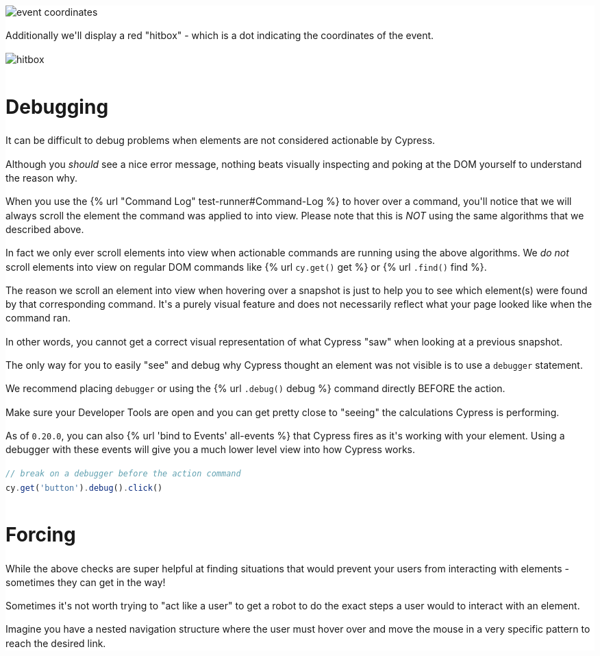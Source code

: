 ![event coordinates](/img/guides/coords.png)

Additionally we'll display a red "hitbox" - which is a dot indicating the coordinates of the event.

![hitbox](/img/guides/hitbox.png)

# Debugging

It can be difficult to debug problems when elements are not considered actionable by Cypress.

Although you *should* see a nice error message, nothing beats visually inspecting and poking at the DOM yourself to understand the reason why.

When you use the {% url "Command Log" test-runner#Command-Log %} to hover over a command, you'll notice that we will always scroll the element the command was applied to into view. Please note that this is *NOT* using the same algorithms that we described above.

In fact we only ever scroll elements into view when actionable commands are running using the above algorithms. We *do not* scroll elements into view on regular DOM commands like {% url `cy.get()` get %} or {% url `.find()` find %}.

The reason we scroll an element into view when hovering over a snapshot is just to help you to see which element(s) were found by that corresponding command. It's a purely visual feature and does not necessarily reflect what your page looked like when the command ran.

In other words, you cannot get a correct visual representation of what Cypress "saw" when looking at a previous snapshot.

The only way for you to easily "see" and debug why Cypress thought an element was not visible is to use a `debugger` statement.

We recommend placing `debugger` or using the {% url `.debug()` debug %} command directly BEFORE the action.

Make sure your Developer Tools are open and you can get pretty close to "seeing" the calculations Cypress is performing.

As of `0.20.0`, you can also {% url 'bind to Events' all-events %} that Cypress fires as it's working with your element. Using a debugger with these events will give you a much lower level view into how Cypress works.

```js
// break on a debugger before the action command
cy.get('button').debug().click()
```

# Forcing

While the above checks are super helpful at finding situations that would prevent your users from interacting with elements - sometimes they can get in the way!

Sometimes it's not worth trying to "act like a user" to get a robot to do the exact steps a user would to interact with an element.

Imagine you have a nested navigation structure where the user must hover over and move the mouse in a very specific pattern to reach the desired link.
